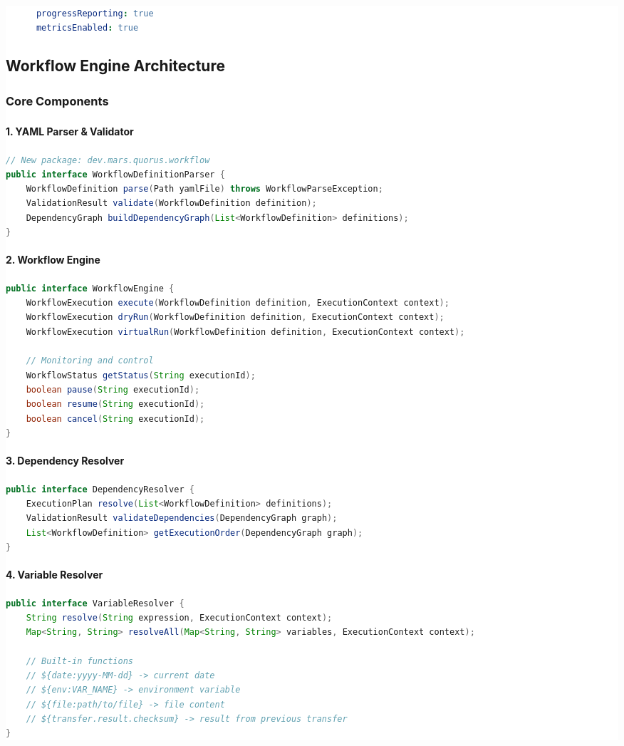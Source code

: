 ```yaml
      progressReporting: true
      metricsEnabled: true
```

## Workflow Engine Architecture

### Core Components

#### 1. YAML Parser & Validator
```java
// New package: dev.mars.quorus.workflow
public interface WorkflowDefinitionParser {
    WorkflowDefinition parse(Path yamlFile) throws WorkflowParseException;
    ValidationResult validate(WorkflowDefinition definition);
    DependencyGraph buildDependencyGraph(List<WorkflowDefinition> definitions);
}
```

#### 2. Workflow Engine
```java
public interface WorkflowEngine {
    WorkflowExecution execute(WorkflowDefinition definition, ExecutionContext context);
    WorkflowExecution dryRun(WorkflowDefinition definition, ExecutionContext context);
    WorkflowExecution virtualRun(WorkflowDefinition definition, ExecutionContext context);

    // Monitoring and control
    WorkflowStatus getStatus(String executionId);
    boolean pause(String executionId);
    boolean resume(String executionId);
    boolean cancel(String executionId);
}
```

#### 3. Dependency Resolver
```java
public interface DependencyResolver {
    ExecutionPlan resolve(List<WorkflowDefinition> definitions);
    ValidationResult validateDependencies(DependencyGraph graph);
    List<WorkflowDefinition> getExecutionOrder(DependencyGraph graph);
}
```

#### 4. Variable Resolver
```java
public interface VariableResolver {
    String resolve(String expression, ExecutionContext context);
    Map<String, String> resolveAll(Map<String, String> variables, ExecutionContext context);

    // Built-in functions
    // ${date:yyyy-MM-dd} -> current date
    // ${env:VAR_NAME} -> environment variable
    // ${file:path/to/file} -> file content
    // ${transfer.result.checksum} -> result from previous transfer
}
```
